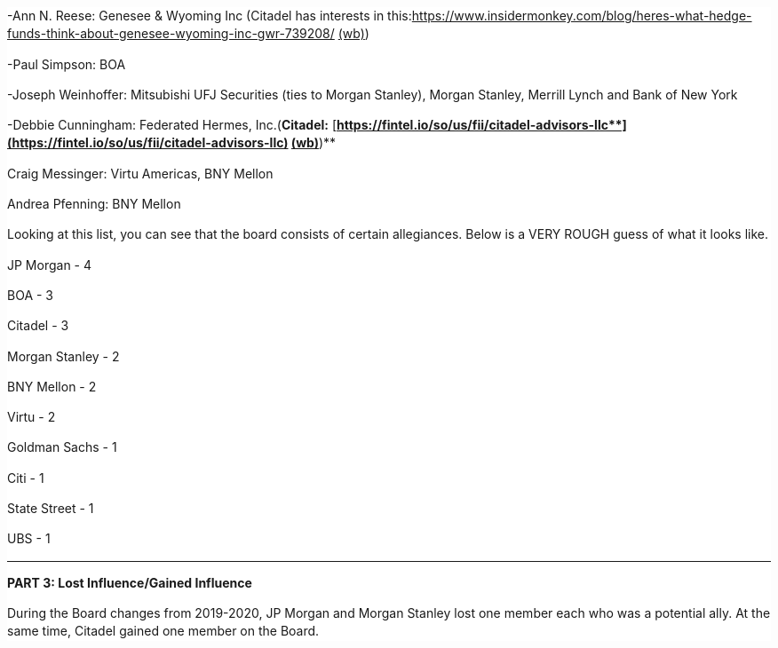 
-Ann N. Reese: Genesee & Wyoming Inc (Citadel has interests in this:<https://www.insidermonkey.com/blog/heres-what-hedge-funds-think-about-genesee-wyoming-inc-gwr-739208/> [(wb)](https://web.archive.org/web/20210411170335/https://www.insidermonkey.com/blog/heres-what-hedge-funds-think-about-genesee-wyoming-inc-gwr-739208/))


-Paul Simpson: BOA


-Joseph Weinhoffer: Mitsubishi UFJ Securities (ties to Morgan Stanley), Morgan Stanley, Merrill Lynch and Bank of New York


-Debbie Cunningham: Federated Hermes, Inc.(**Citadel:** [**https://fintel.io/so/us/fii/citadel-advisors-llc**](https://fintel.io/so/us/fii/citadel-advisors-llc) [(wb)](https://web.archive.org/web/20210411170338/https://fintel.io/so/us/fii/citadel-advisors-llc)**)**


Craig Messinger: Virtu Americas, BNY Mellon


Andrea Pfenning: BNY Mellon


Looking at this list, you can see that the board consists of certain allegiances. Below is a VERY ROUGH guess of what it looks like.


JP Morgan - 4


BOA - 3


Citadel - 3


Morgan Stanley - 2


BNY Mellon - 2


Virtu - 2


Goldman Sachs - 1


Citi - 1


State Street - 1


UBS - 1


---------


**PART 3: Lost Influence/Gained Influence**


During the Board changes from 2019-2020, JP Morgan and Morgan Stanley lost one member each who was a potential ally. At the same time, Citadel gained one member on the Board.

